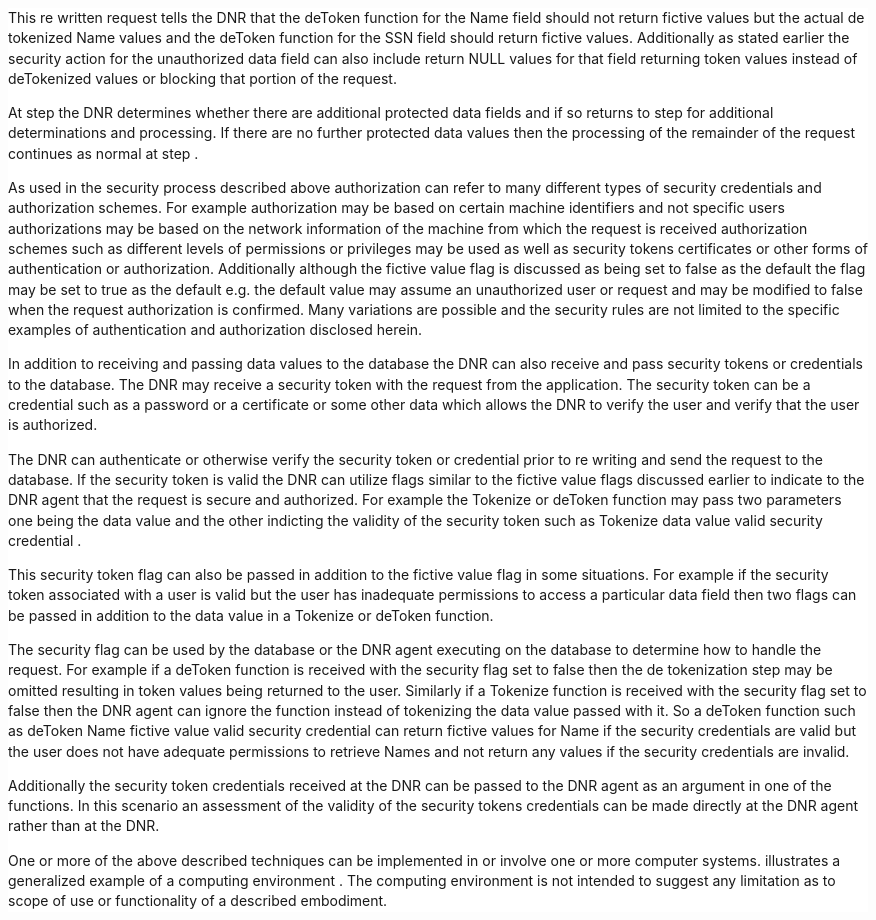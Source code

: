 This re written request tells the DNR that the deToken function for the Name field should not return fictive values but the actual de tokenized Name values and the deToken function for the SSN field should return fictive values. Additionally as stated earlier the security action for the unauthorized data field can also include return NULL values for that field returning token values instead of deTokenized values or blocking that portion of the request.

At step the DNR determines whether there are additional protected data fields and if so returns to step for additional determinations and processing. If there are no further protected data values then the processing of the remainder of the request continues as normal at step .

As used in the security process described above authorization can refer to many different types of security credentials and authorization schemes. For example authorization may be based on certain machine identifiers and not specific users authorizations may be based on the network information of the machine from which the request is received authorization schemes such as different levels of permissions or privileges may be used as well as security tokens certificates or other forms of authentication or authorization. Additionally although the fictive value flag is discussed as being set to false as the default the flag may be set to true as the default e.g. the default value may assume an unauthorized user or request and may be modified to false when the request authorization is confirmed. Many variations are possible and the security rules are not limited to the specific examples of authentication and authorization disclosed herein.

In addition to receiving and passing data values to the database the DNR can also receive and pass security tokens or credentials to the database. The DNR may receive a security token with the request from the application. The security token can be a credential such as a password or a certificate or some other data which allows the DNR to verify the user and verify that the user is authorized.

The DNR can authenticate or otherwise verify the security token or credential prior to re writing and send the request to the database. If the security token is valid the DNR can utilize flags similar to the fictive value flags discussed earlier to indicate to the DNR agent that the request is secure and authorized. For example the Tokenize or deToken function may pass two parameters one being the data value and the other indicting the validity of the security token such as Tokenize data value valid security credential .

This security token flag can also be passed in addition to the fictive value flag in some situations. For example if the security token associated with a user is valid but the user has inadequate permissions to access a particular data field then two flags can be passed in addition to the data value in a Tokenize or deToken function.

The security flag can be used by the database or the DNR agent executing on the database to determine how to handle the request. For example if a deToken function is received with the security flag set to false then the de tokenization step may be omitted resulting in token values being returned to the user. Similarly if a Tokenize function is received with the security flag set to false then the DNR agent can ignore the function instead of tokenizing the data value passed with it. So a deToken function such as deToken Name fictive value valid security credential can return fictive values for Name if the security credentials are valid but the user does not have adequate permissions to retrieve Names and not return any values if the security credentials are invalid.

Additionally the security token credentials received at the DNR can be passed to the DNR agent as an argument in one of the functions. In this scenario an assessment of the validity of the security tokens credentials can be made directly at the DNR agent rather than at the DNR.

One or more of the above described techniques can be implemented in or involve one or more computer systems. illustrates a generalized example of a computing environment . The computing environment is not intended to suggest any limitation as to scope of use or functionality of a described embodiment.
